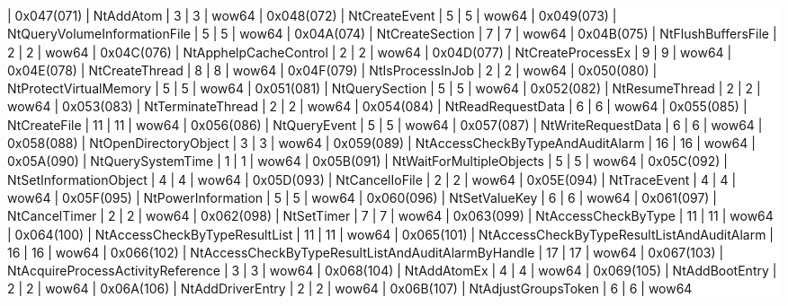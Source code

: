 | 0x047(071) | NtAddAtom | 3 | 3 | wow64
| 0x048(072) | NtCreateEvent | 5 | 5 | wow64
| 0x049(073) | NtQueryVolumeInformationFile | 5 | 5 | wow64
| 0x04A(074) | NtCreateSection | 7 | 7 | wow64
| 0x04B(075) | NtFlushBuffersFile | 2 | 2 | wow64
| 0x04C(076) | NtApphelpCacheControl | 2 | 2 | wow64
| 0x04D(077) | NtCreateProcessEx | 9 | 9 | wow64
| 0x04E(078) | NtCreateThread | 8 | 8 | wow64
| 0x04F(079) | NtIsProcessInJob | 2 | 2 | wow64
| 0x050(080) | NtProtectVirtualMemory | 5 | 5 | wow64
| 0x051(081) | NtQuerySection | 5 | 5 | wow64
| 0x052(082) | NtResumeThread | 2 | 2 | wow64
| 0x053(083) | NtTerminateThread | 2 | 2 | wow64
| 0x054(084) | NtReadRequestData | 6 | 6 | wow64
| 0x055(085) | NtCreateFile | 11 | 11 | wow64
| 0x056(086) | NtQueryEvent | 5 | 5 | wow64
| 0x057(087) | NtWriteRequestData | 6 | 6 | wow64
| 0x058(088) | NtOpenDirectoryObject | 3 | 3 | wow64
| 0x059(089) | NtAccessCheckByTypeAndAuditAlarm | 16 | 16 | wow64
| 0x05A(090) | NtQuerySystemTime | 1 | 1 | wow64
| 0x05B(091) | NtWaitForMultipleObjects | 5 | 5 | wow64
| 0x05C(092) | NtSetInformationObject | 4 | 4 | wow64
| 0x05D(093) | NtCancelIoFile | 2 | 2 | wow64
| 0x05E(094) | NtTraceEvent | 4 | 4 | wow64
| 0x05F(095) | NtPowerInformation | 5 | 5 | wow64
| 0x060(096) | NtSetValueKey | 6 | 6 | wow64
| 0x061(097) | NtCancelTimer | 2 | 2 | wow64
| 0x062(098) | NtSetTimer | 7 | 7 | wow64
| 0x063(099) | NtAccessCheckByType | 11 | 11 | wow64
| 0x064(100) | NtAccessCheckByTypeResultList | 11 | 11 | wow64
| 0x065(101) | NtAccessCheckByTypeResultListAndAuditAlarm | 16 | 16 | wow64
| 0x066(102) | NtAccessCheckByTypeResultListAndAuditAlarmByHandle | 17 | 17 | wow64
| 0x067(103) | NtAcquireProcessActivityReference | 3 | 3 | wow64
| 0x068(104) | NtAddAtomEx | 4 | 4 | wow64
| 0x069(105) | NtAddBootEntry | 2 | 2 | wow64
| 0x06A(106) | NtAddDriverEntry | 2 | 2 | wow64
| 0x06B(107) | NtAdjustGroupsToken | 6 | 6 | wow64